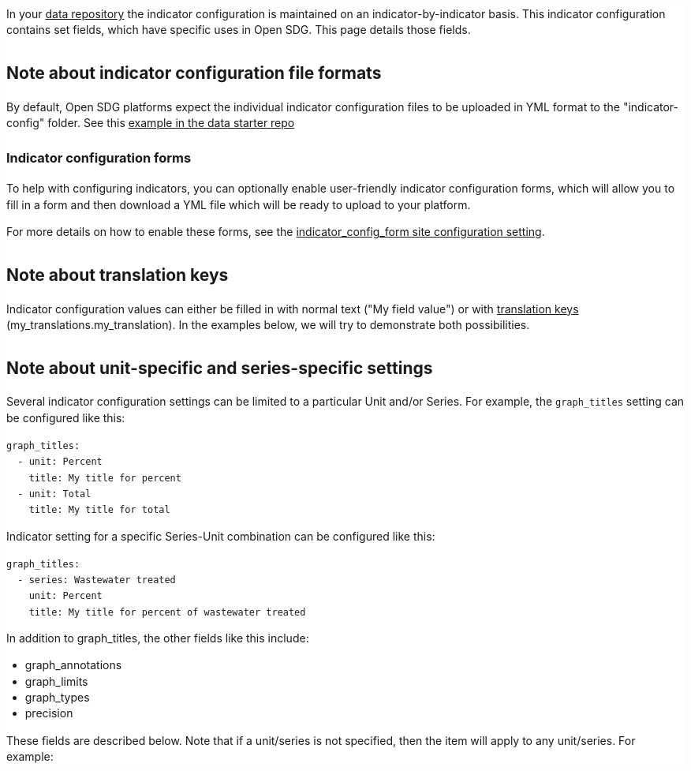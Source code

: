 In your [data repository](glossary.md#data-repository) the indicator configuration is maintained on an indicator-by-indicator basis. This indicator configuration contains set fields, which have specific uses in Open SDG. This page details those fields.

## Note about indicator configuration file formats

By default, Open SDG platforms expect the individual indicator configuration files to be uploaded in YML format to the "indicator-config" folder. See this [example in the data starter repo](https://github.com/open-sdg/open-sdg-data-starter/blob/develop/indicator-config/1-1-1.yml)

### Indicator configuration forms
To help with configuring indicators, you can optionally enable user-friendly indicator configuration forms, which will allow you to fill in a form and then download a YML file which will be ready to upload to your platform.

For more details on how to enable these forms, see the [indicator_config_form site configuration setting](configuration.md#indicator_config_form).

## Note about translation keys
Indicator configuration values can either be filled in with normal text ("My field value") or with [translation keys](glossary.md#translation-keys) (my_translations.my_translation). In the examples below, we will try to demonstrate both possibilities.

## Note about unit-specific and series-specific settings

Several indicator configuration settings can be limited to a particular Unit and/or Series. For example, the `graph_titles` setting can be configured like this:

```
graph_titles:
  - unit: Percent
    title: My title for percent
  - unit: Total
    title: My title for total
```

Indicator setting for a specific Series-Unit combination can be configured like this:

```
graph_titles:
  - series: Wastewater treated
    unit: Percent
    title: My title for percent of wastewater treated
```

In addition to graph_titles, the other fields like this include:

* graph_annotations
* graph_limits
* graph_types
* precision

These fields are described below. Note that if a unit/series is not specified, then the item will apply to any unit/series. For example:
